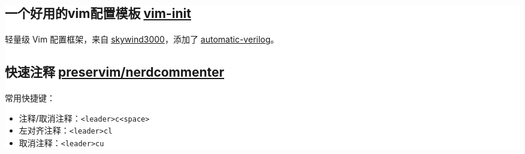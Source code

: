 ## 一个好用的vim配置模板 [vim-init](https://github.com/Starrynightzyq/vim-init)

轻量级 Vim 配置框架，来自 [skywind3000](https://github.com/skywind3000/vim-init)，添加了 [automatic-verilog](https://github.com/Starrynightzyq/automatic-verilog)。


## 快速注释 [preservim/nerdcommenter](https://github.com/preservim/nerdcommenter)

常用快捷键：

- 注释/取消注释：`<leader>c<space>`
- 左对齐注释：`<leader>cl`
- 取消注释：`<leader>cu`